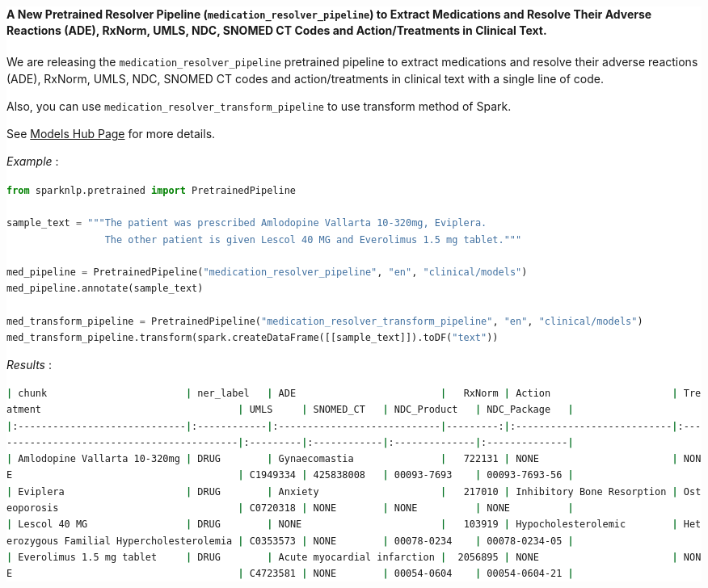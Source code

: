 </div><div class="h3-box" markdown="1">

#### A New Pretrained Resolver Pipeline (`medication_resolver_pipeline`) to Extract Medications and Resolve Their Adverse Reactions (ADE), RxNorm, UMLS, NDC, SNOMED CT Codes and Action/Treatments in Clinical Text.

We are releasing the `medication_resolver_pipeline` pretrained pipeline to extract medications and resolve their adverse reactions (ADE), RxNorm, UMLS, NDC, SNOMED CT codes and action/treatments in clinical text with a single line of code.

Also, you can use `medication_resolver_transform_pipeline` to use transform method of Spark.

See [Models Hub Page](https://nlp.johnsnowlabs.com/2022/09/01/medication_resolver_pipeline_en.html) for more details.


*Example* :

```python
from sparknlp.pretrained import PretrainedPipeline

sample_text = """The patient was prescribed Amlodopine Vallarta 10-320mg, Eviplera.
                 The other patient is given Lescol 40 MG and Everolimus 1.5 mg tablet."""

med_pipeline = PretrainedPipeline("medication_resolver_pipeline", "en", "clinical/models")
med_pipeline.annotate(sample_text)

med_transform_pipeline = PretrainedPipeline("medication_resolver_transform_pipeline", "en", "clinical/models")
med_transform_pipeline.transform(spark.createDataFrame([[sample_text]]).toDF("text"))
```

*Results* :

```bash
| chunk                        | ner_label   | ADE                         |   RxNorm | Action                     | Treatment                                  | UMLS     | SNOMED_CT   | NDC_Product   | NDC_Package   |
|:-----------------------------|:------------|:----------------------------|---------:|:---------------------------|:-------------------------------------------|:---------|:------------|:--------------|:--------------|
| Amlodopine Vallarta 10-320mg | DRUG        | Gynaecomastia               |   722131 | NONE                       | NONE                                       | C1949334 | 425838008   | 00093-7693    | 00093-7693-56 |
| Eviplera                     | DRUG        | Anxiety                     |   217010 | Inhibitory Bone Resorption | Osteoporosis                               | C0720318 | NONE        | NONE          | NONE          |
| Lescol 40 MG                 | DRUG        | NONE                        |   103919 | Hypocholesterolemic        | Heterozygous Familial Hypercholesterolemia | C0353573 | NONE        | 00078-0234    | 00078-0234-05 |
| Everolimus 1.5 mg tablet     | DRUG        | Acute myocardial infarction |  2056895 | NONE                       | NONE                                       | C4723581 | NONE        | 00054-0604    | 00054-0604-21 |
```

